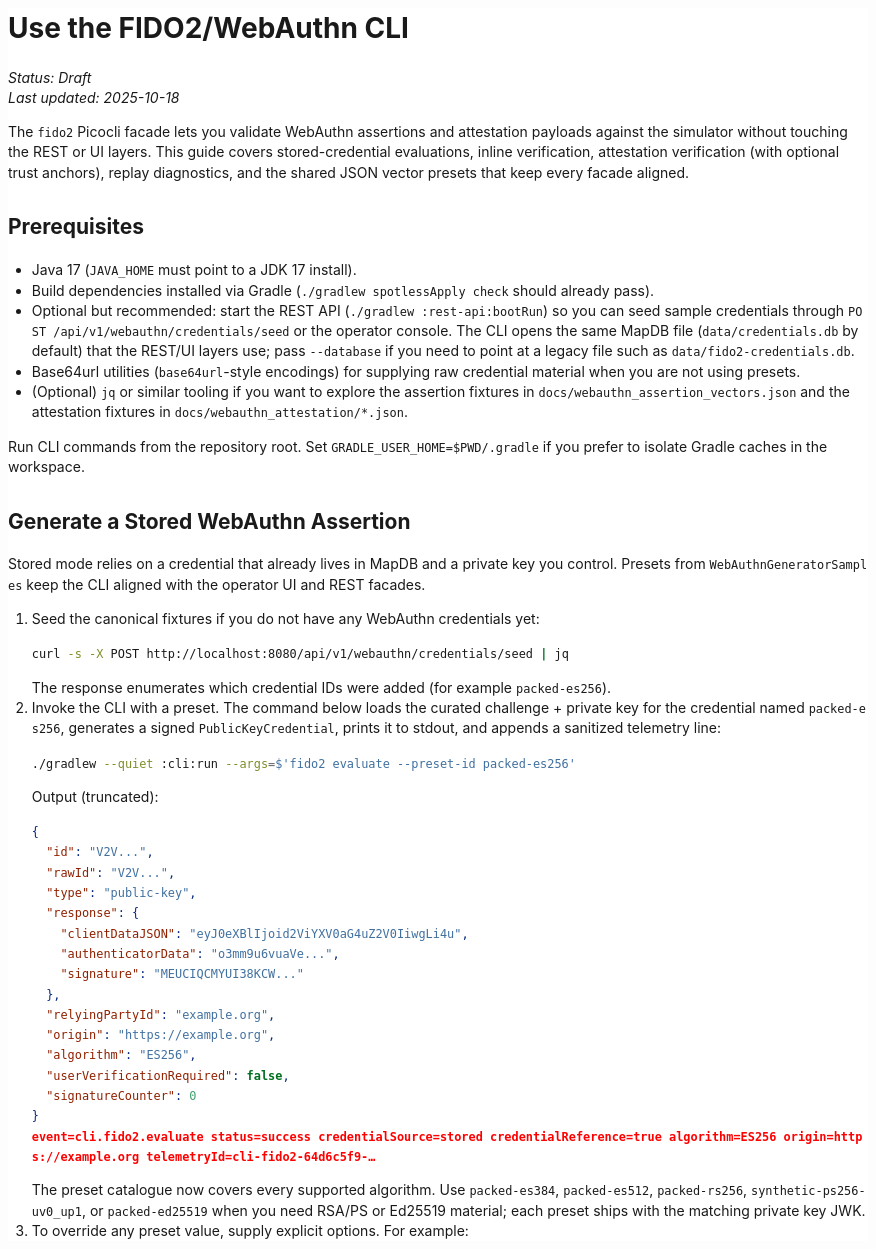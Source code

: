 # Use the FIDO2/WebAuthn CLI

_Status: Draft_  
_Last updated: 2025-10-18_

The `fido2` Picocli facade lets you validate WebAuthn assertions and attestation payloads against the simulator without touching the REST or UI layers. This guide covers stored-credential evaluations, inline verification, attestation verification (with optional trust anchors), replay diagnostics, and the shared JSON vector presets that keep every facade aligned.

## Prerequisites
- Java 17 (`JAVA_HOME` must point to a JDK 17 install).
- Build dependencies installed via Gradle (`./gradlew spotlessApply check` should already pass).
- Optional but recommended: start the REST API (`./gradlew :rest-api:bootRun`) so you can seed sample credentials through `POST /api/v1/webauthn/credentials/seed` or the operator console. The CLI opens the same MapDB file (`data/credentials.db` by default) that the REST/UI layers use; pass `--database` if you need to point at a legacy file such as `data/fido2-credentials.db`.
- Base64url utilities (`base64url`-style encodings) for supplying raw credential material when you are not using presets.
- (Optional) `jq` or similar tooling if you want to explore the assertion fixtures in `docs/webauthn_assertion_vectors.json` and the attestation fixtures in `docs/webauthn_attestation/*.json`.

Run CLI commands from the repository root. Set `GRADLE_USER_HOME=$PWD/.gradle` if you prefer to isolate Gradle caches in the workspace.

## Generate a Stored WebAuthn Assertion
Stored mode relies on a credential that already lives in MapDB and a private key you control. Presets from `WebAuthnGeneratorSamples` keep the CLI aligned with the operator UI and REST facades.

1. Seed the canonical fixtures if you do not have any WebAuthn credentials yet:
   ```bash
   curl -s -X POST http://localhost:8080/api/v1/webauthn/credentials/seed | jq
   ```
   The response enumerates which credential IDs were added (for example `packed-es256`).
2. Invoke the CLI with a preset. The command below loads the curated challenge + private key for the credential named `packed-es256`, generates a signed `PublicKeyCredential`, prints it to stdout, and appends a sanitized telemetry line:
   ```bash
   ./gradlew --quiet :cli:run --args=$'fido2 evaluate --preset-id packed-es256'
   ```
   Output (truncated):
   ```json
   {
     "id": "V2V...",
     "rawId": "V2V...",
     "type": "public-key",
     "response": {
       "clientDataJSON": "eyJ0eXBlIjoid2ViYXV0aG4uZ2V0IiwgLi4u",
       "authenticatorData": "o3mm9u6vuaVe...",
       "signature": "MEUCIQCMYUI38KCW..."
     },
     "relyingPartyId": "example.org",
     "origin": "https://example.org",
     "algorithm": "ES256",
     "userVerificationRequired": false,
     "signatureCounter": 0
   }
   event=cli.fido2.evaluate status=success credentialSource=stored credentialReference=true algorithm=ES256 origin=https://example.org telemetryId=cli-fido2-64d6c5f9-…
   ```
   The preset catalogue now covers every supported algorithm. Use `packed-es384`,
   `packed-es512`, `packed-rs256`, `synthetic-ps256-uv0_up1`, or `packed-ed25519` when you need RSA/PS or Ed25519 material; each preset ships with the matching private key JWK.
3. To override any preset value, supply explicit options. For example:
